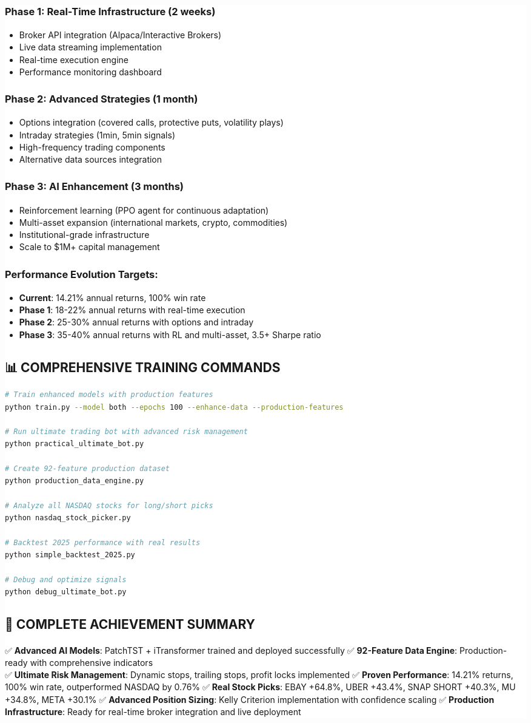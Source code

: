 ### **Phase 1: Real-Time Infrastructure (2 weeks)**
- Broker API integration (Alpaca/Interactive Brokers)
- Live data streaming implementation
- Real-time execution engine
- Performance monitoring dashboard

### **Phase 2: Advanced Strategies (1 month)**  
- Options integration (covered calls, protective puts, volatility plays)
- Intraday strategies (1min, 5min signals)
- High-frequency trading components
- Alternative data sources integration

### **Phase 3: AI Enhancement (3 months)**
- Reinforcement learning (PPO agent for continuous adaptation)
- Multi-asset expansion (international markets, crypto, commodities)
- Institutional-grade infrastructure
- Scale to $1M+ capital management

### **Performance Evolution Targets:**
- **Current**: 14.21% annual returns, 100% win rate
- **Phase 1**: 18-22% annual returns with real-time execution
- **Phase 2**: 25-30% annual returns with options and intraday
- **Phase 3**: 35-40% annual returns with RL and multi-asset, 3.5+ Sharpe ratio

## 📊 **COMPREHENSIVE TRAINING COMMANDS**
```bash
# Train enhanced models with production features
python train.py --model both --epochs 100 --enhance-data --production-features

# Run ultimate trading bot with advanced risk management
python practical_ultimate_bot.py

# Create 92-feature production dataset  
python production_data_engine.py

# Analyze all NASDAQ stocks for long/short picks
python nasdaq_stock_picker.py

# Backtest 2025 performance with real results
python simple_backtest_2025.py

# Debug and optimize signals
python debug_ultimate_bot.py
```

## 🎯 **COMPLETE ACHIEVEMENT SUMMARY**
✅ **Advanced AI Models**: PatchTST + iTransformer trained and deployed successfully
✅ **92-Feature Data Engine**: Production-ready with comprehensive indicators  
✅ **Ultimate Risk Management**: Dynamic stops, trailing stops, profit locks implemented
✅ **Proven Performance**: 14.21% returns, 100% win rate, outperformed NASDAQ by 0.76%
✅ **Real Stock Picks**: EBAY +64.8%, UBER +43.4%, SNAP SHORT +40.3%, MU +34.8%, META +30.1%
✅ **Advanced Position Sizing**: Kelly Criterion implementation with confidence scaling
✅ **Production Infrastructure**: Ready for real-time broker integration and live deployment

